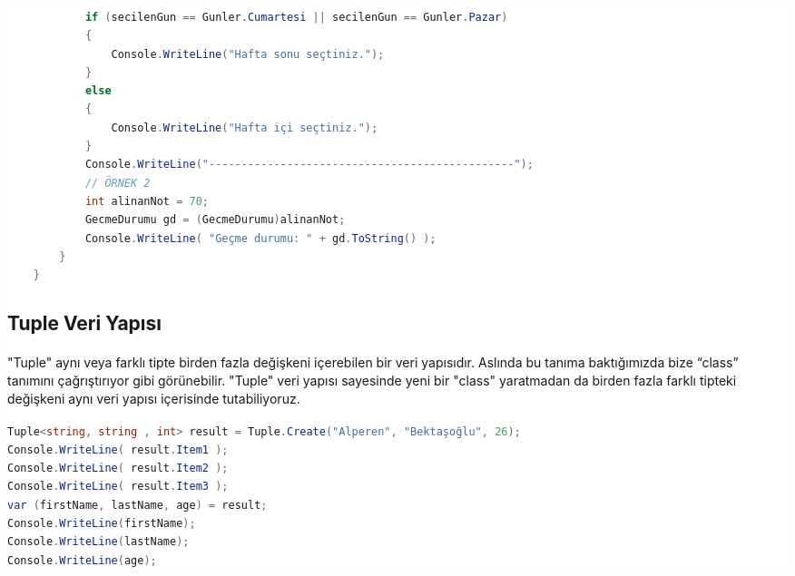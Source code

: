 ```cs
            if (secilenGun == Gunler.Cumartesi || secilenGun == Gunler.Pazar)
            {
                Console.WriteLine("Hafta sonu seçtiniz.");
            }
            else
            {
                Console.WriteLine("Hafta içi seçtiniz.");
            }
            Console.WriteLine("-----------------------------------------------");
            // ÖRNEK 2
            int alinanNot = 70;
            GecmeDurumu gd = (GecmeDurumu)alinanNot;
            Console.WriteLine( "Geçme durumu: " + gd.ToString() );
        }
    }
```
## Tuple Veri Yapısı
"Tuple" aynı veya farklı tipte birden fazla değişkeni içerebilen bir veri yapısıdır. Aslında bu tanıma 
baktığımızda bize “class” tanımını çağrıştırıyor gibi görünebilir. "Tuple" veri yapısı sayesinde yeni bir
"class" yaratmadan da birden fazla farklı tipteki değişkeni aynı veri yapısı içerisinde tutabiliyoruz.
```cs
Tuple<string, string , int> result = Tuple.Create("Alperen", "Bektaşoğlu", 26);
Console.WriteLine( result.Item1 );
Console.WriteLine( result.Item2 );
Console.WriteLine( result.Item3 );
var (firstName, lastName, age) = result;
Console.WriteLine(firstName);
Console.WriteLine(lastName);
Console.WriteLine(age);
```




           
            










               
